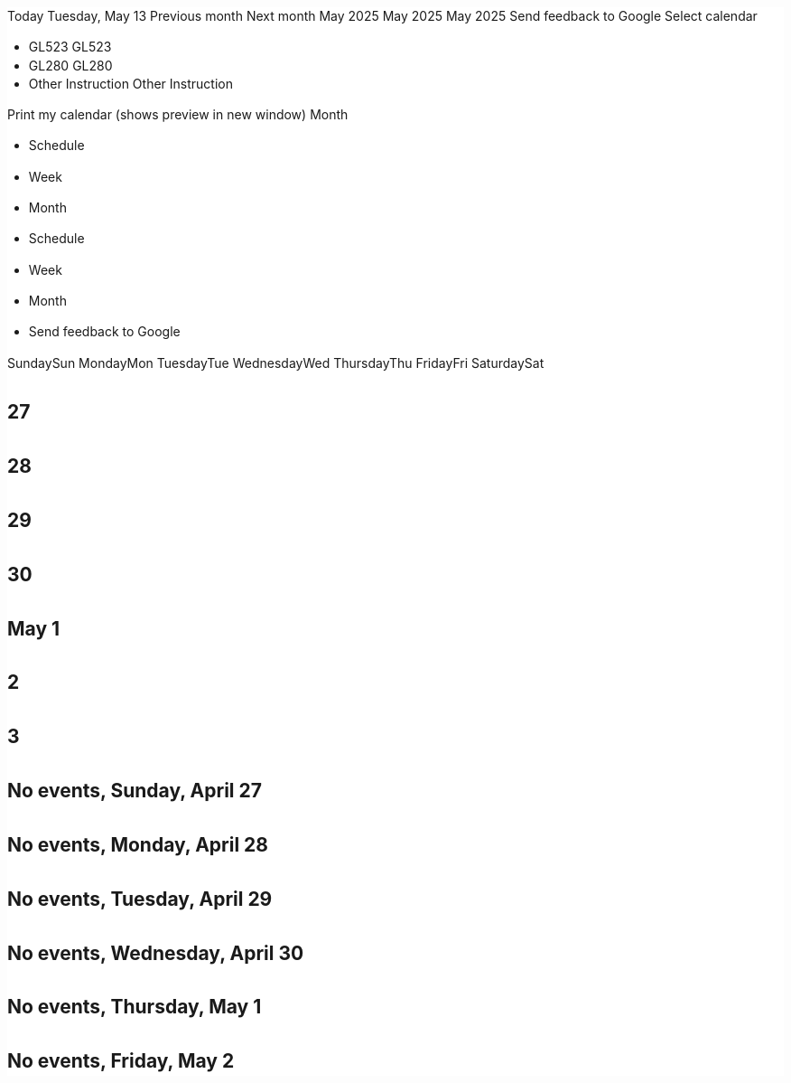 
Today
Tuesday, May 13
Previous month
Next month
May 2025
May 2025
May 2025
Send feedback to Google
Select calendar
  * GL523
GL523
  * GL280
GL280
  * Other Instruction
Other Instruction


Print my calendar (shows preview in new window)
Month
  * Schedule
  * Week
  * Month


  * Schedule
  * Week
  * Month
  * Send feedback to Google


SundaySun
MondayMon
TuesdayTue
WednesdayWed
ThursdayThu
FridayFri
SaturdaySat
## 27
## 28
## 29
## 30
## May 1
## 2
## 3
## No events, Sunday, April 27
## No events, Monday, April 28
## No events, Tuesday, April 29
## No events, Wednesday, April 30
## No events, Thursday, May 1
## No events, Friday, May 2